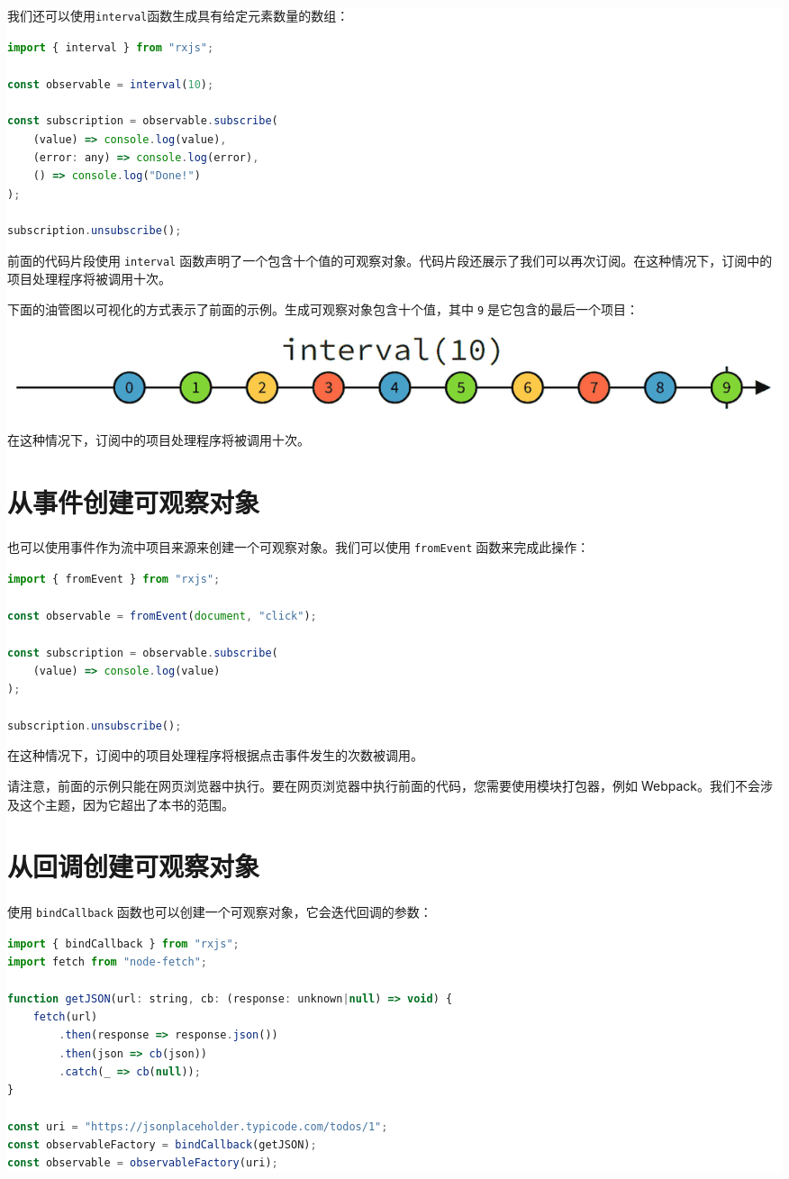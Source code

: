 我们还可以使用`interval`函数生成具有给定元素数量的数组：

```js
import { interval } from "rxjs";

const observable = interval(10);

const subscription = observable.subscribe(
    (value) => console.log(value),
    (error: any) => console.log(error),
    () => console.log("Done!")
);

subscription.unsubscribe();
```

前面的代码片段使用 `interval` 函数声明了一个包含十个值的可观察对象。代码片段还展示了我们可以再次订阅。在这种情况下，订阅中的项目处理程序将被调用十次。

下面的油管图以可视化的方式表示了前面的示例。生成可观察对象包含十个值，其中 `9` 是它包含的最后一个项目：

![图片](img/ff64f459-4563-45d0-977f-4d2d154e9e1e.png)

在这种情况下，订阅中的项目处理程序将被调用十次。

# 从事件创建可观察对象

也可以使用事件作为流中项目来源来创建一个可观察对象。我们可以使用 `fromEvent` 函数来完成此操作：

```js
import { fromEvent } from "rxjs";

const observable = fromEvent(document, "click");

const subscription = observable.subscribe(
    (value) => console.log(value)
);

subscription.unsubscribe();
```

在这种情况下，订阅中的项目处理程序将根据点击事件发生的次数被调用。

请注意，前面的示例只能在网页浏览器中执行。要在网页浏览器中执行前面的代码，您需要使用模块打包器，例如 Webpack。我们不会涉及这个主题，因为它超出了本书的范围。

# 从回调创建可观察对象

使用 `bindCallback` 函数也可以创建一个可观察对象，它会迭代回调的参数：

```js
import { bindCallback } from "rxjs";
import fetch from "node-fetch";

function getJSON(url: string, cb: (response: unknown|null) => void) {
    fetch(url)
        .then(response => response.json())
        .then(json => cb(json))
        .catch(_ => cb(null));
}

const uri = "https://jsonplaceholder.typicode.com/todos/1";
const observableFactory = bindCallback(getJSON);
const observable = observableFactory(uri);
```